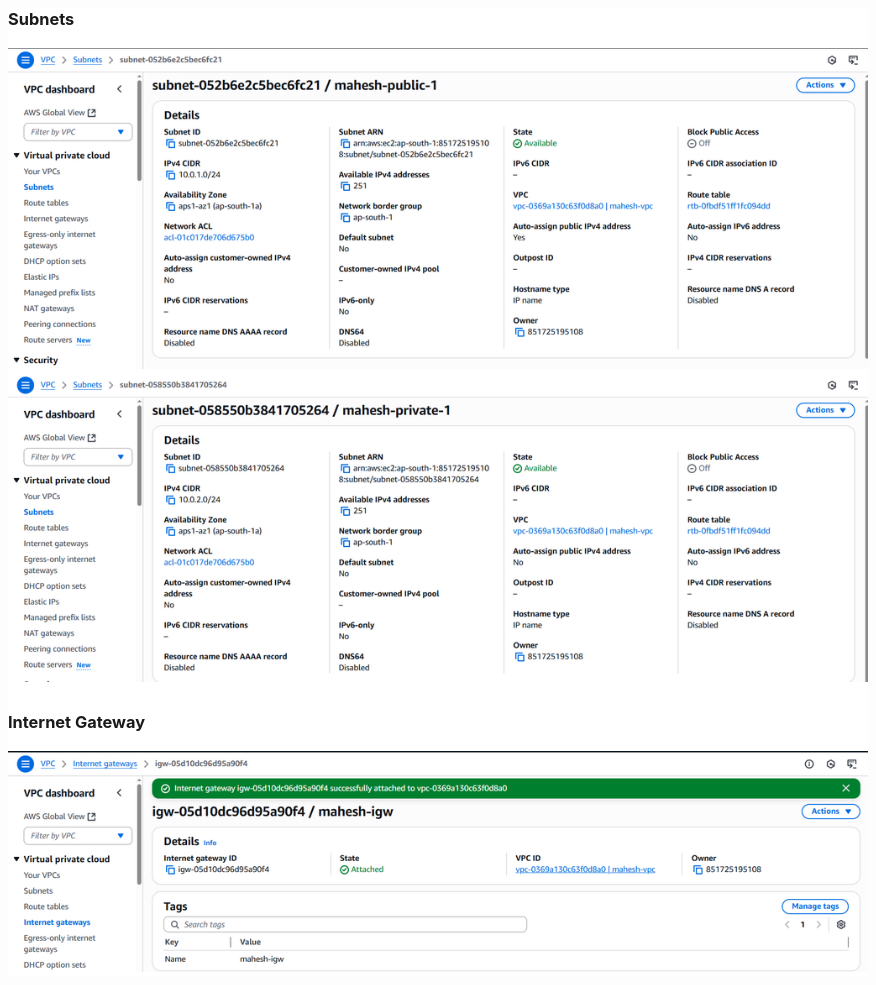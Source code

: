 ### Subnets
![Public & Private Subnets](screenshots/subnets.png)  
![Private Subnet Details](screenshots/subnets-private.png)

### Internet Gateway
![IGW Attached](screenshots/igw-attached.png)
